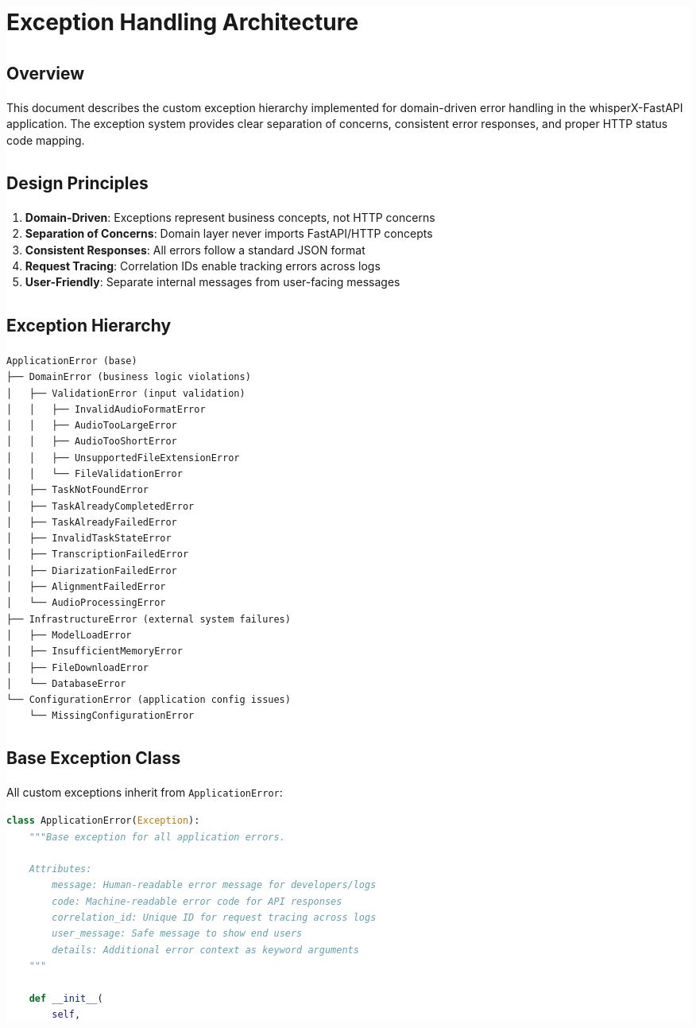 # Exception Handling Architecture

## Overview

This document describes the custom exception hierarchy implemented for domain-driven error handling in the whisperX-FastAPI application. The exception system provides clear separation of concerns, consistent error responses, and proper HTTP status code mapping.

## Design Principles

1. **Domain-Driven**: Exceptions represent business concepts, not HTTP concerns
2. **Separation of Concerns**: Domain layer never imports FastAPI/HTTP concepts
3. **Consistent Responses**: All errors follow a standard JSON format
4. **Request Tracing**: Correlation IDs enable tracking errors across logs
5. **User-Friendly**: Separate internal messages from user-facing messages

## Exception Hierarchy

```text
ApplicationError (base)
├── DomainError (business logic violations)
│   ├── ValidationError (input validation)
│   │   ├── InvalidAudioFormatError
│   │   ├── AudioTooLargeError
│   │   ├── AudioTooShortError
│   │   ├── UnsupportedFileExtensionError
│   │   └── FileValidationError
│   ├── TaskNotFoundError
│   ├── TaskAlreadyCompletedError
│   ├── TaskAlreadyFailedError
│   ├── InvalidTaskStateError
│   ├── TranscriptionFailedError
│   ├── DiarizationFailedError
│   ├── AlignmentFailedError
│   └── AudioProcessingError
├── InfrastructureError (external system failures)
│   ├── ModelLoadError
│   ├── InsufficientMemoryError
│   ├── FileDownloadError
│   └── DatabaseError
└── ConfigurationError (application config issues)
    └── MissingConfigurationError
```

## Base Exception Class

All custom exceptions inherit from `ApplicationError`:

```python
class ApplicationError(Exception):
    """Base exception for all application errors.

    Attributes:
        message: Human-readable error message for developers/logs
        code: Machine-readable error code for API responses
        correlation_id: Unique ID for request tracing across logs
        user_message: Safe message to show end users
        details: Additional error context as keyword arguments
    """

    def __init__(
        self,
```